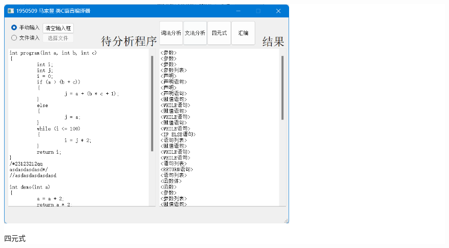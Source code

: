 <img src="https://github.com/imajiayu/compiler/blob/main/preview/image-20220606151346020.png" alt="image-20220606151346020" style="zoom:67%;" />

四元式
